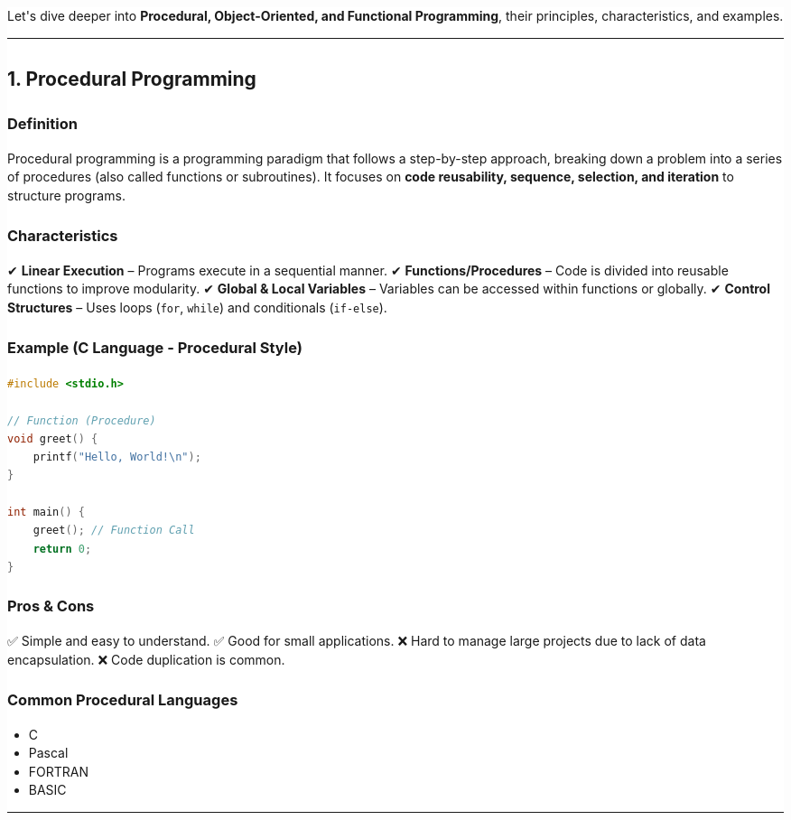 

Let's dive deeper into **Procedural, Object-Oriented, and Functional Programming**, their principles, characteristics, and examples.

------

## **1. Procedural Programming**

### **Definition**

Procedural programming is a programming paradigm that follows a step-by-step approach, breaking down a problem into a series of procedures (also called functions or subroutines). It focuses on **code reusability, sequence, selection, and iteration** to structure programs.

### **Characteristics**

✔ **Linear Execution** – Programs execute in a sequential manner.
 ✔ **Functions/Procedures** – Code is divided into reusable functions to improve modularity.
 ✔ **Global & Local Variables** – Variables can be accessed within functions or globally.
 ✔ **Control Structures** – Uses loops (`for`, `while`) and conditionals (`if-else`).

### **Example (C Language - Procedural Style)**

```c
#include <stdio.h>

// Function (Procedure)
void greet() {
    printf("Hello, World!\n");
}

int main() {
    greet(); // Function Call
    return 0;
}
```

### **Pros & Cons**

✅ Simple and easy to understand.
 ✅ Good for small applications.
 ❌ Hard to manage large projects due to lack of data encapsulation.
 ❌ Code duplication is common.

### **Common Procedural Languages**

- C
- Pascal
- FORTRAN
- BASIC

------
